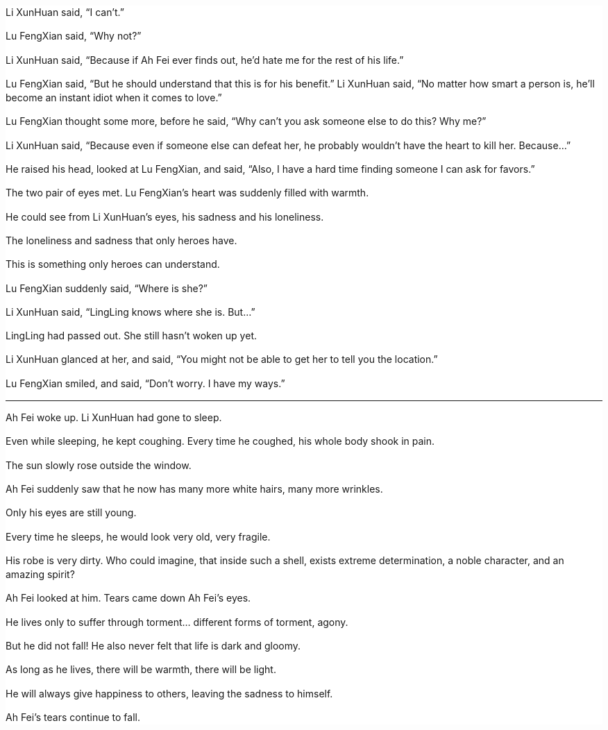 Li XunHuan said, “I can’t.”

Lu FengXian said, “Why not?”

Li XunHuan said, “Because if Ah Fei ever finds out, he’d hate me for the rest of his life.”

Lu FengXian said, “But he should understand that this is for his benefit.” Li XunHuan said, “No matter how smart a person is, he’ll become an instant idiot when it comes to love.”

Lu FengXian thought some more, before he said, “Why can’t you ask someone else to do this? Why me?”

Li XunHuan said, “Because even if someone else can defeat her, he probably wouldn’t have the heart to kill her. Because…”

He raised his head, looked at Lu FengXian, and said, “Also, I have a hard time finding someone I can ask for favors.”

The two pair of eyes met. Lu FengXian’s heart was suddenly filled with warmth.

He could see from Li XunHuan’s eyes, his sadness and his loneliness.

The loneliness and sadness that only heroes have.

This is something only heroes can understand.

Lu FengXian suddenly said, “Where is she?”

Li XunHuan said, “LingLing knows where she is. But…”

LingLing had passed out. She still hasn’t woken up yet.

Li XunHuan glanced at her, and said, “You might not be able to get her to tell you the location.”

Lu FengXian smiled, and said, “Don’t worry. I have my ways.”

* * *

Ah Fei woke up. Li XunHuan had gone to sleep.

Even while sleeping, he kept coughing. Every time he coughed, his whole body shook in pain.

The sun slowly rose outside the window.

Ah Fei suddenly saw that he now has many more white hairs, many more wrinkles.

Only his eyes are still young.

Every time he sleeps, he would look very old, very fragile.

His robe is very dirty.
Who could imagine, that inside such a shell, exists extreme determination, a noble character, and an amazing spirit?

Ah Fei looked at him. Tears came down Ah Fei’s eyes.

He lives only to suffer through torment… different forms of torment, agony.

But he did not fall! He also never felt that life is dark and gloomy.

As long as he lives, there will be warmth, there will be light.

He will always give happiness to others, leaving the sadness to himself.

Ah Fei’s tears continue to fall.
